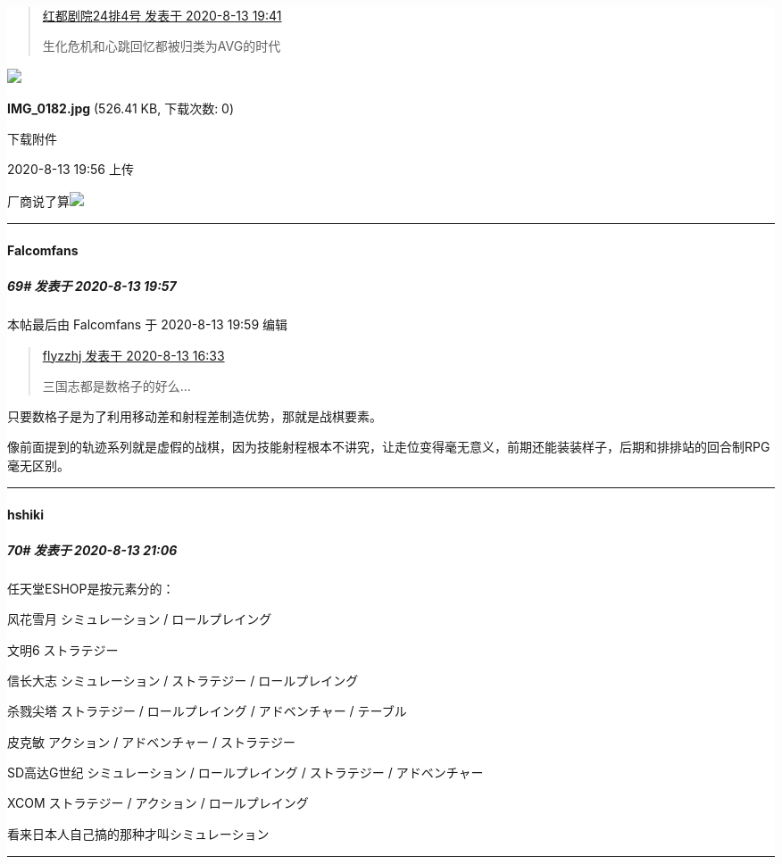 
<blockquote><a href="httphttps://bbs.saraba1st.com/2b/forum.php?mod=redirect&amp;goto=findpost&amp;pid=48419158&amp;ptid=1954525" target="_blank">红都剧院24排4号 发表于 2020-8-13 19:41</a>

生化危机和心跳回忆都被归类为AVG的时代</blockquote>

<img src="https://img.saraba1st.com/forum/202008/13/195616jyrkkfcwrrzk1r45.jpg" referrerpolicy="no-referrer">


<strong>IMG_0182.jpg</strong> (526.41 KB, 下载次数: 0)

下载附件

2020-8-13 19:56 上传


厂商说了算<img src="https://static.saraba1st.com/image/smiley/face2017/067.png" referrerpolicy="no-referrer">


-----

####  Falcomfans  
##### 69#       发表于 2020-8-13 19:57


 本帖最后由 Falcomfans 于 2020-8-13 19:59 编辑 
<blockquote><a href="httphttps://bbs.saraba1st.com/2b/forum.php?mod=redirect&amp;goto=findpost&amp;pid=48417269&amp;ptid=1954525" target="_blank">flyzzhj 发表于 2020-8-13 16:33</a>

三国志都是数格子的好么...</blockquote>
只要数格子是为了利用移动差和射程差制造优势，那就是战棋要素。


像前面提到的轨迹系列就是虚假的战棋，因为技能射程根本不讲究，让走位变得毫无意义，前期还能装装样子，后期和排排站的回合制RPG毫无区别。


-----

####  hshiki  
##### 70#       发表于 2020-8-13 21:06


任天堂ESHOP是按元素分的：

风花雪月 シミュレーション / ロールプレイング

文明6 ストラテジー

信长大志 シミュレーション / ストラテジー / ロールプレイング

杀戮尖塔 ストラテジー / ロールプレイング / アドベンチャー / テーブル

皮克敏 アクション / アドベンチャー / ストラテジー

SD高达G世纪 シミュレーション / ロールプレイング / ストラテジー / アドベンチャー

XCOM ストラテジー / アクション / ロールプレイング


看来日本人自己搞的那种才叫シミュレーション


-----

